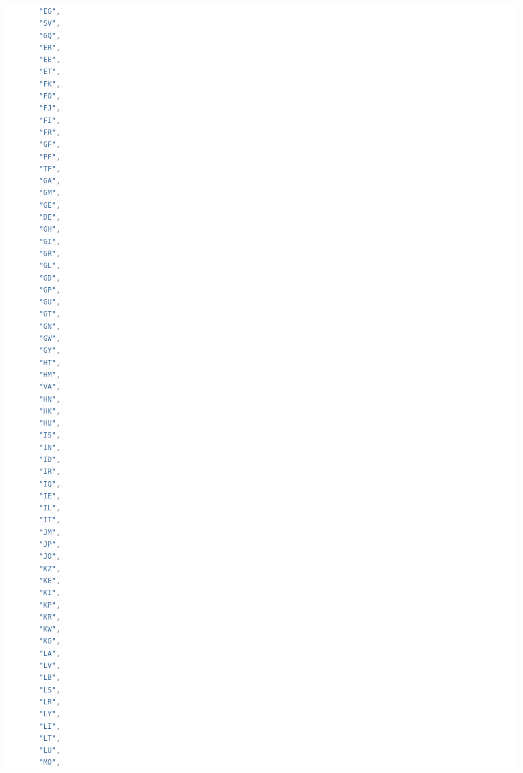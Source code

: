 ```csharp
        "EG",
        "SV",
        "GQ",
        "ER",
        "EE",
        "ET",
        "FK",
        "FO",
        "FJ",
        "FI",
        "FR",
        "GF",
        "PF",
        "TF",
        "GA",
        "GM",
        "GE",
        "DE",
        "GH",
        "GI",
        "GR",
        "GL",
        "GD",
        "GP",
        "GU",
        "GT",
        "GN",
        "GW",
        "GY",
        "HT",
        "HM",
        "VA",
        "HN",
        "HK",
        "HU",
        "IS",
        "IN",
        "ID",
        "IR",
        "IQ",
        "IE",
        "IL",
        "IT",
        "JM",
        "JP",
        "JO",
        "KZ",
        "KE",
        "KI",
        "KP",
        "KR",
        "KW",
        "KG",
        "LA",
        "LV",
        "LB",
        "LS",
        "LR",
        "LY",
        "LI",
        "LT",
        "LU",
        "MO",
```